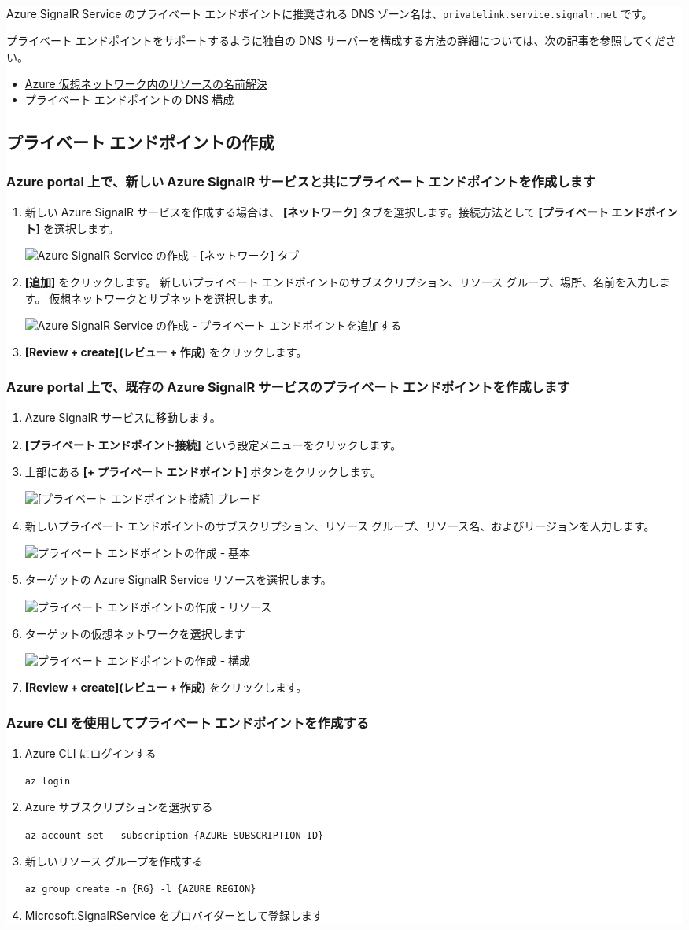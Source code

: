 Azure SignalR Service のプライベート エンドポイントに推奨される DNS ゾーン名は、`privatelink.service.signalr.net` です。

プライベート エンドポイントをサポートするように独自の DNS サーバーを構成する方法の詳細については、次の記事を参照してください。

- [Azure 仮想ネットワーク内のリソースの名前解決](../virtual-network/virtual-networks-name-resolution-for-vms-and-role-instances.md#name-resolution-that-uses-your-own-dns-server)
- [プライベート エンドポイントの DNS 構成](../private-link/private-endpoint-overview.md#dns-configuration)

## <a name="create-a-private-endpoint"></a>プライベート エンドポイントの作成

### <a name="create-a-private-endpoint-along-with-a-new-azure-signalr-service-in-the-azure-portal"></a>Azure portal 上で、新しい Azure SignalR サービスと共にプライベート エンドポイントを作成します

1. 新しい Azure SignalR サービスを作成する場合は、 **[ネットワーク]** タブを選択します。接続方法として **[プライベート エンドポイント]** を選択します。

    ![Azure SignalR Service の作成 - [ネットワーク] タブ](media/howto-private-endpoints/portal-create-blade-networking-tab.png)

1. **[追加]** をクリックします。 新しいプライベート エンドポイントのサブスクリプション、リソース グループ、場所、名前を入力します。 仮想ネットワークとサブネットを選択します。

    ![Azure SignalR Service の作成 - プライベート エンドポイントを追加する](media/howto-private-endpoints/portal-create-blade-add-private-endpoint.png)

1. **[Review + create]\(レビュー + 作成\)** をクリックします。

### <a name="create-a-private-endpoint-for-an-existing-azure-signalr-service-in-the-azure-portal"></a>Azure portal 上で、既存の Azure SignalR サービスのプライベート エンドポイントを作成します

1. Azure SignalR サービスに移動します。

1. **[プライベート エンドポイント接続]** という設定メニューをクリックします。

1. 上部にある **[+ プライベート エンドポイント]** ボタンをクリックします。

    ![[プライベート エンドポイント接続] ブレード](media/howto-private-endpoints/portal-private-endpoint-connections-blade.png)

1. 新しいプライベート エンドポイントのサブスクリプション、リソース グループ、リソース名、およびリージョンを入力します。
    
    ![プライベート エンドポイントの作成 - 基本](media/howto-private-endpoints/portal-create-private-endpoint-basics.png)

1. ターゲットの Azure SignalR Service リソースを選択します。

    ![プライベート エンドポイントの作成 - リソース](media/howto-private-endpoints/portal-create-private-endpoint-resource.png)

1. ターゲットの仮想ネットワークを選択します

    ![プライベート エンドポイントの作成 - 構成](media/howto-private-endpoints/portal-create-private-endpoint-configuration.png)

1. **[Review + create]\(レビュー + 作成\)** をクリックします。

### <a name="create-a-private-endpoint-using-azure-cli"></a>Azure CLI を使用してプライベート エンドポイントを作成する

1. Azure CLI にログインする
    ```azurecli
    az login
    ```
1. Azure サブスクリプションを選択する
    ```azurecli
    az account set --subscription {AZURE SUBSCRIPTION ID}
    ```
1. 新しいリソース グループを作成する
    ```azurecli
    az group create -n {RG} -l {AZURE REGION}
    ```
1. Microsoft.SignalRService をプロバイダーとして登録します
